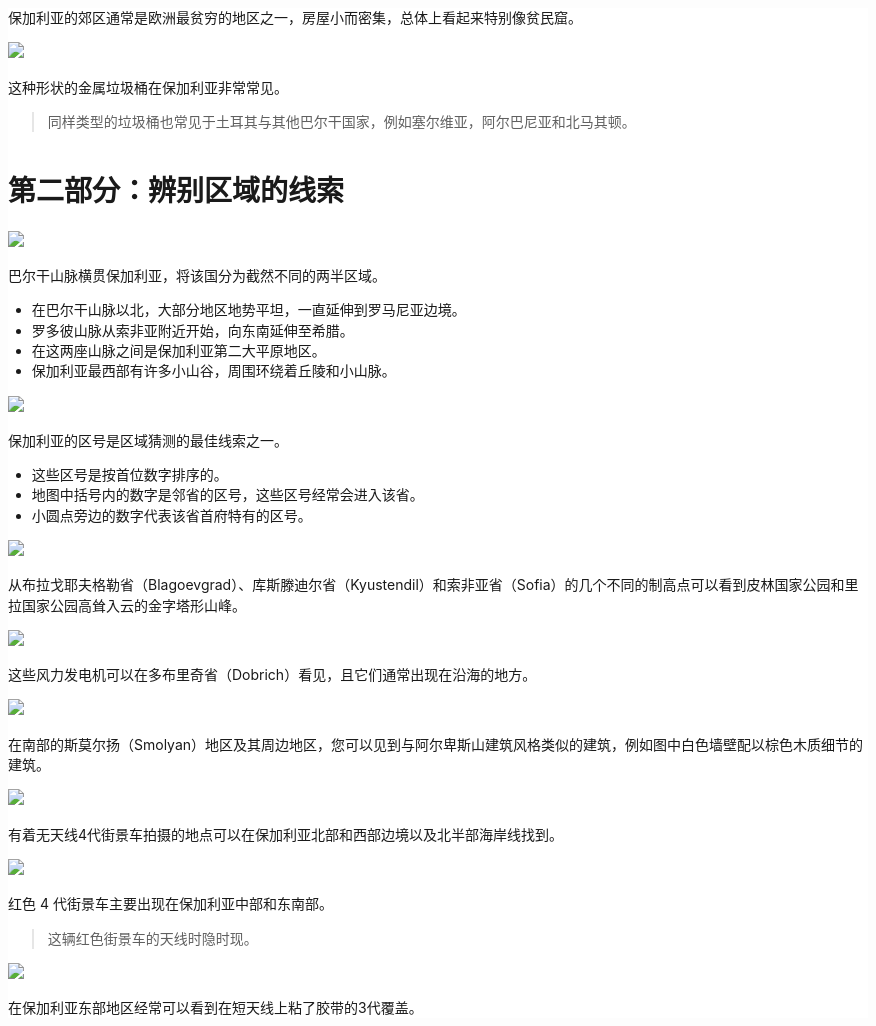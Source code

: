 保加利亚的郊区通常是欧洲最贫穷的地区之一，房屋小而密集，总体上看起来特别像贫民窟。

![](https://cdn.nlark.com/yuque/0/2024/png/43012134/1710235409636-56493a5f-a88b-423a-b03b-41bbf178ac56.png)

这种形状的金属垃圾桶在保加利亚非常常见。

> 同样类型的垃圾桶也常见于土耳其与其他巴尔干国家，例如塞尔维亚，阿尔巴尼亚和北马其顿。
>

# 第二部分：辨别区域的线索
![](https://cdn.nlark.com/yuque/0/2024/png/43012134/1710235637070-3567a82c-a60e-4af9-b6fe-677fa16eac0b.png)

巴尔干山脉横贯保加利亚，将该国分为截然不同的两半区域。

+ 在巴尔干山脉以北，大部分地区地势平坦，一直延伸到罗马尼亚边境。
+ 罗多彼山脉从索非亚附近开始，向东南延伸至希腊。
+ 在这两座山脉之间是保加利亚第二大平原地区。
+ 保加利亚最西部有许多小山谷，周围环绕着丘陵和小山脉。

![](https://cdn.nlark.com/yuque/0/2024/png/43012134/1710235779380-9c060aa9-b53f-4b30-bec1-f9ea663076e0.png)

保加利亚的区号是区域猜测的最佳线索之一。

+ 这些区号是按首位数字排序的。
+ 地图中括号内的数字是邻省的区号，这些区号经常会进入该省。
+ 小圆点旁边的数字代表该省首府特有的区号。

![](https://cdn.nlark.com/yuque/0/2024/png/43012134/1710235959774-4b38c80b-c5a9-4743-86c7-45c5705a95ca.png)

从布拉戈耶夫格勒省（Blagoevgrad）、库斯滕迪尔省（Kyustendil）和索非亚省（Sofia）的几个不同的制高点可以看到皮林国家公园和里拉国家公园高耸入云的金字塔形山峰。

![](https://cdn.nlark.com/yuque/0/2024/png/43012134/1710236058237-6f62c905-6adc-4c5c-8f17-ca6145f8ed80.png)

这些风力发电机可以在多布里奇省（Dobrich）看见，且它们通常出现在沿海的地方。

![](https://cdn.nlark.com/yuque/0/2024/png/43012134/1710236323453-fb2396bf-5f3a-415f-859b-c538a2050ae1.png)

在南部的斯莫尔扬（Smolyan）地区及其周边地区，您可以见到与阿尔卑斯山建筑风格类似的建筑，例如图中白色墙壁配以棕色木质细节的建筑。

![](https://cdn.nlark.com/yuque/0/2024/png/43012134/1710236532539-277f7925-1ee4-4e8a-8918-8b366fbf7012.png)

有着无天线4代街景车拍摄的地点可以在保加利亚北部和西部边境以及北半部海岸线找到。

![](https://cdn.nlark.com/yuque/0/2024/png/43012134/1710237755683-9e13c339-1ea5-4261-803d-7c3351a01ca2.png)

红色 4 代街景车主要出现在保加利亚中部和东南部。

> 这辆红色街景车的天线时隐时现。
>

![](https://cdn.nlark.com/yuque/0/2024/png/43012134/1710237915910-e42cf9bb-c0e6-4ff6-a7d6-06dd9f90ce8c.png)

在保加利亚东部地区经常可以看到在短天线上粘了胶带的3代覆盖。
